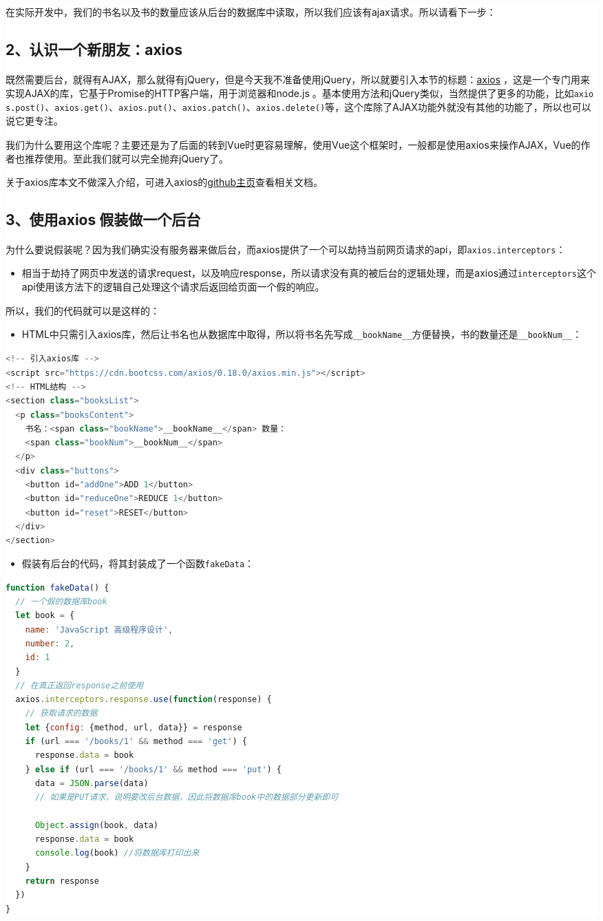 在实际开发中，我们的书名以及书的数量应该从后台的数据库中读取，所以我们应该有ajax请求。所以请看下一步：

## 2、认识一个新朋友：axios

既然需要后台，就得有AJAX，那么就得有jQuery，但是今天我不准备使用jQuery，所以就要引入本节的标题：[axios](https://github.com/axios/axios) ，这是一个专门用来实现AJAX的库，它基于Promise的HTTP客户端，用于浏览器和node.js 。基本使用方法和jQuery类似，当然提供了更多的功能，比如`axios.post()`、`axios.get()`、`axios.put()`、`axios.patch()`、`axios.delete()`等，这个库除了AJAX功能外就没有其他的功能了，所以也可以说它更专注。

我们为什么要用这个库呢？主要还是为了后面的转到Vue时更容易理解，使用Vue这个框架时，一般都是使用axios来操作AJAX，Vue的作者也推荐使用。至此我们就可以完全抛弃jQuery了。

关于axios库本文不做深入介绍，可进入axios的[github主页](https://github.com/axios/axios)查看相关文档。

## 3、使用axios 假装做一个后台

为什么要说假装呢？因为我们确实没有服务器来做后台，而axios提供了一个可以劫持当前网页请求的api，即`axios.interceptors`：
- 相当于劫持了网页中发送的请求request，以及响应response，所以请求没有真的被后台的逻辑处理，而是axios通过`interceptors`这个api使用该方法下的逻辑自己处理这个请求后返回给页面一个假的响应。

所以，我们的代码就可以是这样的：
- HTML中只需引入axios库，然后让书名也从数据库中取得，所以将书名先写成`__bookName__`方便替换，书的数量还是`__bookNum__`：
```js
<!-- 引入axios库 -->
<script src="https://cdn.bootcss.com/axios/0.18.0/axios.min.js"></script>
<!-- HTML结构 -->
<section class="booksList">
  <p class="booksContent">
    书名：<span class="bookName">__bookName__</span> 数量：
    <span class="bookNum">__bookNum__</span>
  </p>
  <div class="buttons">
    <button id="addOne">ADD 1</button>
    <button id="reduceOne">REDUCE 1</button>
    <button id="reset">RESET</button>
  </div>
</section>
```
- 假装有后台的代码，将其封装成了一个函数`fakeData`：
```js
function fakeData() {
  // 一个假的数据库book
  let book = {
    name: 'JavaScript 高级程序设计',
    number: 2,
    id: 1
  }
  // 在真正返回response之前使用
  axios.interceptors.response.use(function(response) {
    // 获取请求的数据
    let {config: {method, url, data}} = response
    if (url === '/books/1' && method === 'get') {
      response.data = book
    } else if (url === '/books/1' && method === 'put') {
      data = JSON.parse(data)
      // 如果是PUT请求，说明要改后台数据，因此将数据库book中的数据部分更新即可
     
      Object.assign(book, data)
      response.data = book
      console.log(book) //将数据库打印出来 
    }
    return response
  })
}
```
